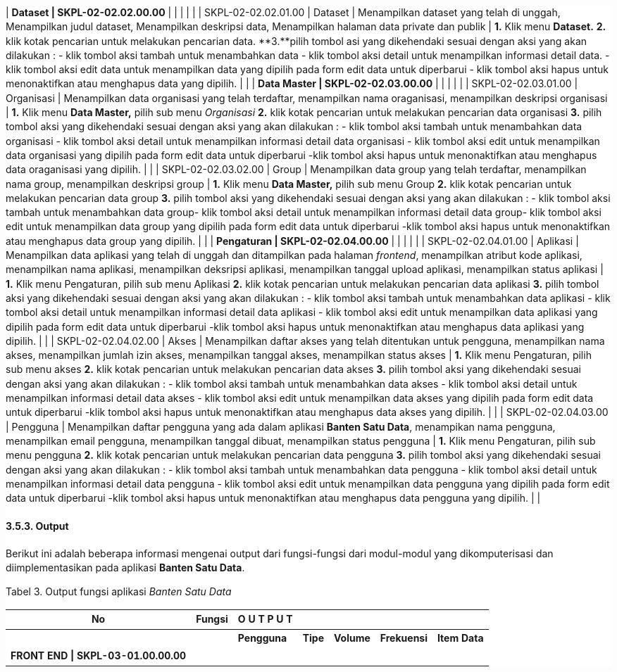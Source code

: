 | **Dataset \| SKPL-02-02.02.00.00**     |            |                                          |                                          |            |
| SKPL-02-02.02.01.00                    | Dataset    | Menampilkan dataset yang telah di unggah, Menampilkan judul dataset, Menampilkan deskripsi data, Menampilkan halaman data private dan publik | **1.** Klik menu **Dataset.** **2.** klik kotak pencarian untuk melakukan pencarian data. **3.**pilih tombol asi yang dikehendaki sesuai dengan aksi yang akan dilakukan : - klik tombol aksi tambah untuk menambahkan data - klik tombol aksi detail untuk menampilkan informasi detail data. - klik tombol aksi edit data untuk menampilkan data yang dipilih pada form edit data untuk diperbarui - klik tombol aksi hapus untuk menonaktifkan atau menghapus data yang dipilih. |            |
| **Data Master \| SKPL-02-02.03.00.00** |            |                                          |                                          |            |
| SKPL-02-02.03.01.00                    | Organisasi | Menampilkan data organisasi yang telah terdaftar, menampilkan nama oraganisasi, menampilkan deskripsi organisasi | **1.** Klik menu **Data Master,** pilih sub menu *Organisasi* **2.** klik kotak pencarian untuk melakukan pencarian data organisasi **3.** pilih tombol aksi yang dikehendaki sesuai dengan aksi yang akan dilakukan : - klik tombol aksi tambah untuk menambahkan data organisasi - klik tombol aksi detail untuk menampilkan informasi detail data organisasi - klik tombol aksi edit untuk menampilkan data organisasi yang dipilih pada form edit data untuk diperbarui -klik tombol aksi hapus untuk menonaktifkan atau menghapus data oraganisasi yang dipilih. |            |
| SKPL-02-02.03.02.00                    | Group      | Menampilkan data group yang telah terdaftar, menampilkan nama group, menampilkan deskripsi group | **1.** Klik menu **Data Master,** pilih sub menu Group **2.** klik kotak pencarian untuk melakukan pencarian data group **3.** pilih tombol aksi yang dikehendaki sesuai dengan aksi yang akan dilakukan : - klik tombol aksi tambah untuk menambahkan data group- klik tombol aksi detail untuk menampilkan informasi detail data group- klik tombol aksi edit untuk menampilkan data group yang dipilih pada form edit data untuk diperbarui -klik tombol aksi hapus untuk menonaktifkan atau menghapus data group yang dipilih. |            |
| **Pengaturan \| SKPL-02-02.04.00.00**  |            |                                          |                                          |            |
| SKPL-02-02.04.01.00                    | Aplikasi   | Menampilkan data aplikasi yang telah di unggah dan ditampilkan pada halaman *frontend*, menampilkan atribut kode aplikasi, menampilkan nama aplikasi, menampilkan deksripsi aplikasi, menampilkan tanggal upload aplikasi, menampilkan status aplikasi | **1.** Klik menu Pengaturan, pilih sub menu Aplikasi **2.** klik kotak pencarian untuk melakukan pencarian data aplikasi **3.** pilih tombol aksi yang dikehendaki sesuai dengan aksi yang akan dilakukan : - klik tombol aksi tambah untuk menambahkan data aplikasi - klik tombol aksi detail untuk menampilkan informasi detail data aplikasi - klik tombol aksi edit untuk menampilkan data aplikasi yang dipilih pada form edit data untuk diperbarui -klik tombol aksi hapus untuk menonaktifkan atau menghapus data aplikasi yang dipilih. |            |
| SKPL-02-02.04.02.00                    | Akses      | Menampilkan daftar akses yang telah ditentukan untuk pengguna, menampilkan nama akses, menampilkan jumlah izin akses, menampilkan tanggal akses, menampilkan status akses | **1.** Klik menu Pengaturan, pilih sub menu akses **2.** klik kotak pencarian untuk melakukan pencarian data akses **3.** pilih tombol aksi yang dikehendaki sesuai dengan aksi yang akan dilakukan : - klik tombol aksi tambah untuk menambahkan data akses - klik tombol aksi detail untuk menampilkan informasi detail data akses - klik tombol aksi edit untuk menampilkan data akses yang dipilih pada form edit data untuk diperbarui -klik tombol aksi hapus untuk menonaktifkan atau menghapus data akses yang dipilih. |            |
| SKPL-02-02.04.03.00                    | Pengguna   | Menampilkan daftar pengguna yang ada dalam aplikasi **Banten Satu Data**, menampikan nama pengguna, menampilkan email pengguna, menampilkan tanggal dibuat, menampilkan status pengguna | **1.** Klik menu Pengaturan, pilih sub menu pengguna **2.** klik kotak pencarian untuk melakukan pencarian data pengguna **3.** pilih tombol aksi yang dikehendaki sesuai dengan aksi yang akan dilakukan : - klik tombol aksi tambah untuk menambahkan data pengguna - klik tombol aksi detail untuk menampilkan informasi detail data pengguna - klik tombol aksi edit untuk menampilkan data pengguna yang dipilih pada form edit data untuk diperbarui -klik tombol aksi hapus untuk menonaktifkan atau menghapus data pengguna yang dipilih. |            |

#### 3.5.3. Output

Berikut ini adalah beberapa informasi mengenai output dari fungsi-fungsi dari modul-modul yang dikomputerisasi dan diimplementasikan pada aplikasi **Banten Satu Data**.

Tabel 3. Output fungsi aplikasi *Banten Satu Data*

| **No**                                | **Fungsi** | **O U T P U T**                    |          |            |               |                                          |
| ------------------------------------- | ---------- | ---------------------------------- | -------- | ---------- | ------------- | ---------------------------------------- |
|                                       |            | **Pengguna**                       | **Tipe** | **Volume** | **Frekuensi** | **Item Data**                            |
| **FRONT END \| SKPL-03-01.00.00.00**  |            |                                    |          |            |               |                                          |